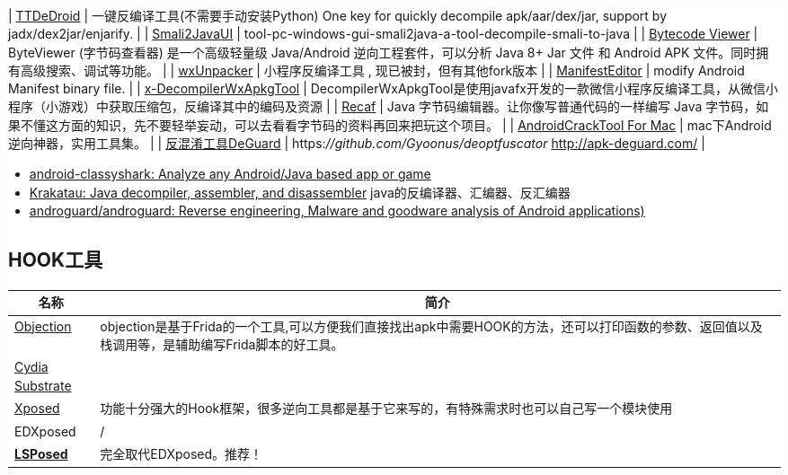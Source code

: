 | [TTDeDroid](https://github.com/tp7309/TTDeDroid)                           | 一键反编译工具(不需要手动安装Python) One key for quickly decompile apk/aar/dex/jar, support by jadx/dex2jar/enjarify.                                                                                                                                                                                                      |
| [Smali2JavaUI](https://forum.xda-developers.com/showthread.php?t=2430413)  | tool-pc-windows-gui-smali2java-a-tool-decompile-smali-to-java                                                                                                                                                                                                                                                |
| [Bytecode Viewer](https://github.com/Konloch/bytecode-viewer)              | ByteViewer (字节码查看器) 是一个高级轻量级 Java/Android 逆向工程套件，可以分析 Java 8+ Jar 文件 和 Android APK 文件。同时拥有高级搜索、调试等功能。                                                                                                                                                                                                        |
| [wxUnpacker](https://github.com/geilige/wxappUnpacker)                     | 小程序反编译工具 , 现已被封，但有其他fork版本                                                                                                                                                                                                                                                                                   |
| [ManifestEditor](https://github.com/WindySha/ManifestEditor)               | modify Android Manifest binary file.                                                                                                                                                                                                                                                                         |
| [x-DecompilerWxApkgTool](https://gitee.com/xwintop/x-DecompilerWxApkgTool) | DecompilerWxApkgTool是使用javafx开发的一款微信小程序反编译工具，从微信小程序（小游戏）中获取压缩包，反编译其中的编码及资源                                                                                                                                                                                                                                   |
| [Recaf](https://github.com/Col-E/Recaf)                                    | Java 字节码编辑器。让你像写普通代码的一样编写 Java 字节码，如果不懂这方面的知识，先不要轻举妄动，可以去看看字节码的资料再回来把玩这个项目。                                                                                                                                                                                                                                  |
| [AndroidCrackTool For Mac](https://github.com/Jermic/Android-Crack-Tool)   | mac下Android逆向神器，实用工具集。                                                                                                                                                                                                                                                                                       |
| [反混淆工具DeGuard](http://apk-deguard.com/)                                    | https:*//github.com/Gyoonus/deoptfuscator*  http://apk-deguard.com/                                                                                                                                                                                                                                          |

- [android-classyshark: Analyze any Android/Java based app or game](https://github.com/google/android-classyshark)
- [Krakatau: Java decompiler, assembler, and disassembler](https://github.com/Storyyeller/Krakatau) java的反编译器、汇编器、反汇编器
- [androguard/androguard: Reverse engineering, Malware and goodware analysis of Android applications)](https://github.com/androguard/androguard)

## HOOK工具

| 名称                                                               | 简介                                                                                                                                                                                                                                |
| ---------------------------------------------------------------- | --------------------------------------------------------------------------------------------------------------------------------------------------------------------------------------------------------------------------------- |
| [Objection](https://github.com/sensepost/objection)              | objection是基于Frida的一个工具,可以方便我们直接找出apk中需要HOOK的方法，还可以打印函数的参数、返回值以及栈调用等，是辅助编写Frida脚本的好工具。                                                                                                                                             |
| [Cydia Substrate](http://www.cydiasubstrate.com/)                |                                                                                                                                                                                                                                   |
| [Xposed](https://github.com/rovo89/Xposed)                       | 功能十分强大的Hook框架，很多逆向工具都是基于它来写的，有特殊需求时也可以自己写一个模块使用                                                                                                                                                                                   |
| EDXposed                                                         | /                                                                                                                                                                                                                                 |
| [**LSPosed**](https://github.com/LSPosed/LSPosed)                | 完全取代EDXposed。推荐！                                                                                                                                                                                                                  |